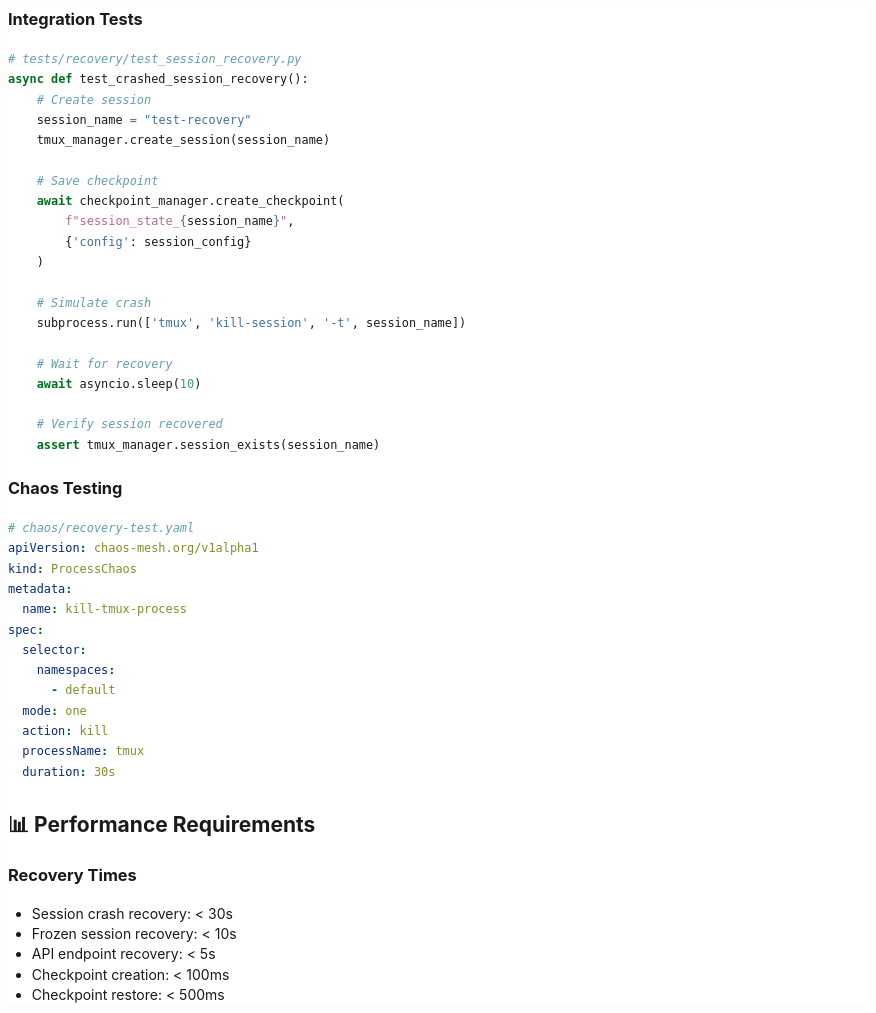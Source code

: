 ### Integration Tests

```python
# tests/recovery/test_session_recovery.py
async def test_crashed_session_recovery():
    # Create session
    session_name = "test-recovery"
    tmux_manager.create_session(session_name)
    
    # Save checkpoint
    await checkpoint_manager.create_checkpoint(
        f"session_state_{session_name}",
        {'config': session_config}
    )
    
    # Simulate crash
    subprocess.run(['tmux', 'kill-session', '-t', session_name])
    
    # Wait for recovery
    await asyncio.sleep(10)
    
    # Verify session recovered
    assert tmux_manager.session_exists(session_name)
```

### Chaos Testing

```yaml
# chaos/recovery-test.yaml
apiVersion: chaos-mesh.org/v1alpha1
kind: ProcessChaos
metadata:
  name: kill-tmux-process
spec:
  selector:
    namespaces:
      - default
  mode: one
  action: kill
  processName: tmux
  duration: 30s
```

## 📊 Performance Requirements

### Recovery Times

- Session crash recovery: < 30s
- Frozen session recovery: < 10s
- API endpoint recovery: < 5s
- Checkpoint creation: < 100ms
- Checkpoint restore: < 500ms
